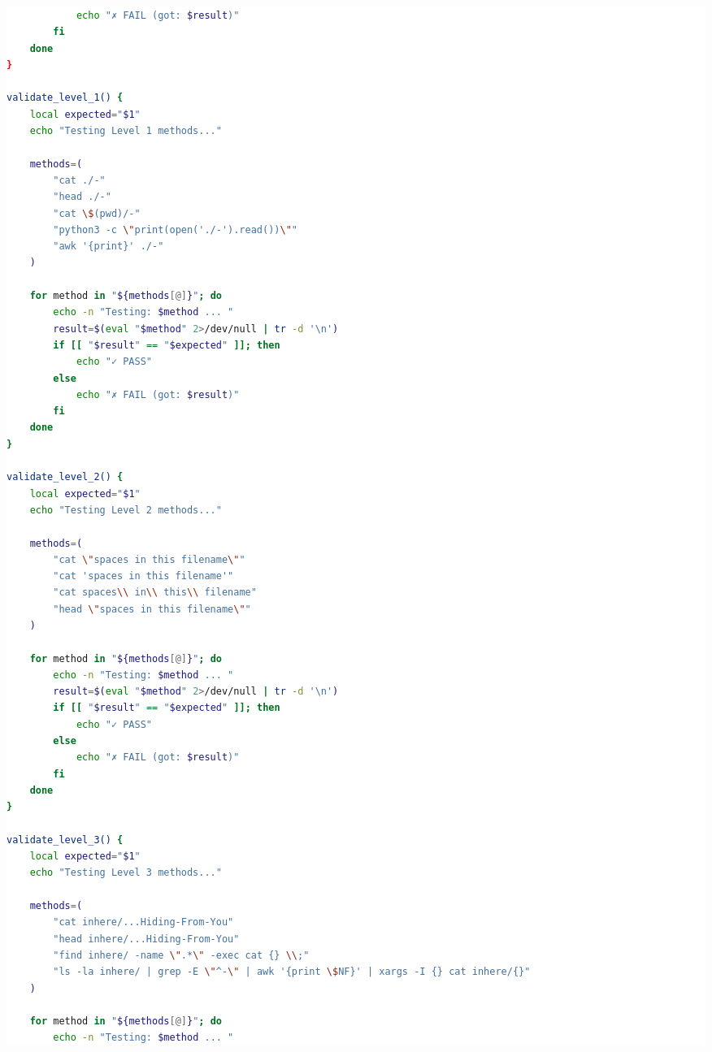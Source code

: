 ```bash
            echo "✗ FAIL (got: $result)"
        fi
    done
}

validate_level_1() {
    local expected="$1" 
    echo "Testing Level 1 methods..."
    
    methods=(
        "cat ./-"
        "head ./-" 
        "cat \$(pwd)/-"
        "python3 -c \"print(open('./-').read())\""
        "awk '{print}' ./-"
    )
    
    for method in "${methods[@]}"; do
        echo -n "Testing: $method ... "
        result=$(eval "$method" 2>/dev/null | tr -d '\n')
        if [[ "$result" == "$expected" ]]; then
            echo "✓ PASS"
        else
            echo "✗ FAIL (got: $result)"
        fi
    done
}

validate_level_2() {
    local expected="$1"
    echo "Testing Level 2 methods..."
    
    methods=(
        "cat \"spaces in this filename\""
        "cat 'spaces in this filename'"
        "cat spaces\\ in\\ this\\ filename"
        "head \"spaces in this filename\""
    )
    
    for method in "${methods[@]}"; do
        echo -n "Testing: $method ... "
        result=$(eval "$method" 2>/dev/null | tr -d '\n')
        if [[ "$result" == "$expected" ]]; then
            echo "✓ PASS"
        else
            echo "✗ FAIL (got: $result)"
        fi
    done
}

validate_level_3() {
    local expected="$1"
    echo "Testing Level 3 methods..."
    
    methods=(
        "cat inhere/...Hiding-From-You"
        "head inhere/...Hiding-From-You"
        "find inhere/ -name \".*\" -exec cat {} \\;"
        "ls -la inhere/ | grep -E \"^-\" | awk '{print \$NF}' | xargs -I {} cat inhere/{}"
    )
    
    for method in "${methods[@]}"; do
        echo -n "Testing: $method ... "
```